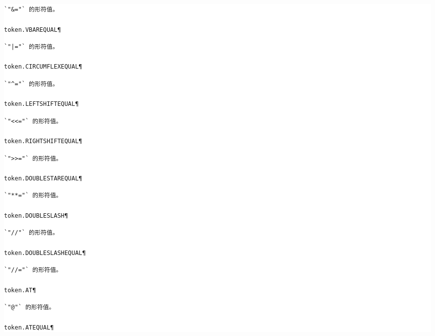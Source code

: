 
~~~
`"&="` 的形符值。

token.VBAREQUAL¶
~~~
    

~~~
`"|="` 的形符值。

token.CIRCUMFLEXEQUAL¶
~~~
    

~~~
`"^="` 的形符值。

token.LEFTSHIFTEQUAL¶
~~~
    

~~~
`"<<="` 的形符值。

token.RIGHTSHIFTEQUAL¶
~~~
    

~~~
`">>="` 的形符值。

token.DOUBLESTAREQUAL¶
~~~
    

~~~
`"**="` 的形符值。

token.DOUBLESLASH¶
~~~
    

~~~
`"//"` 的形符值。

token.DOUBLESLASHEQUAL¶
~~~
    

~~~
`"//="` 的形符值。

token.AT¶
~~~
    

~~~
`"@"` 的形符值。

token.ATEQUAL¶
~~~
    